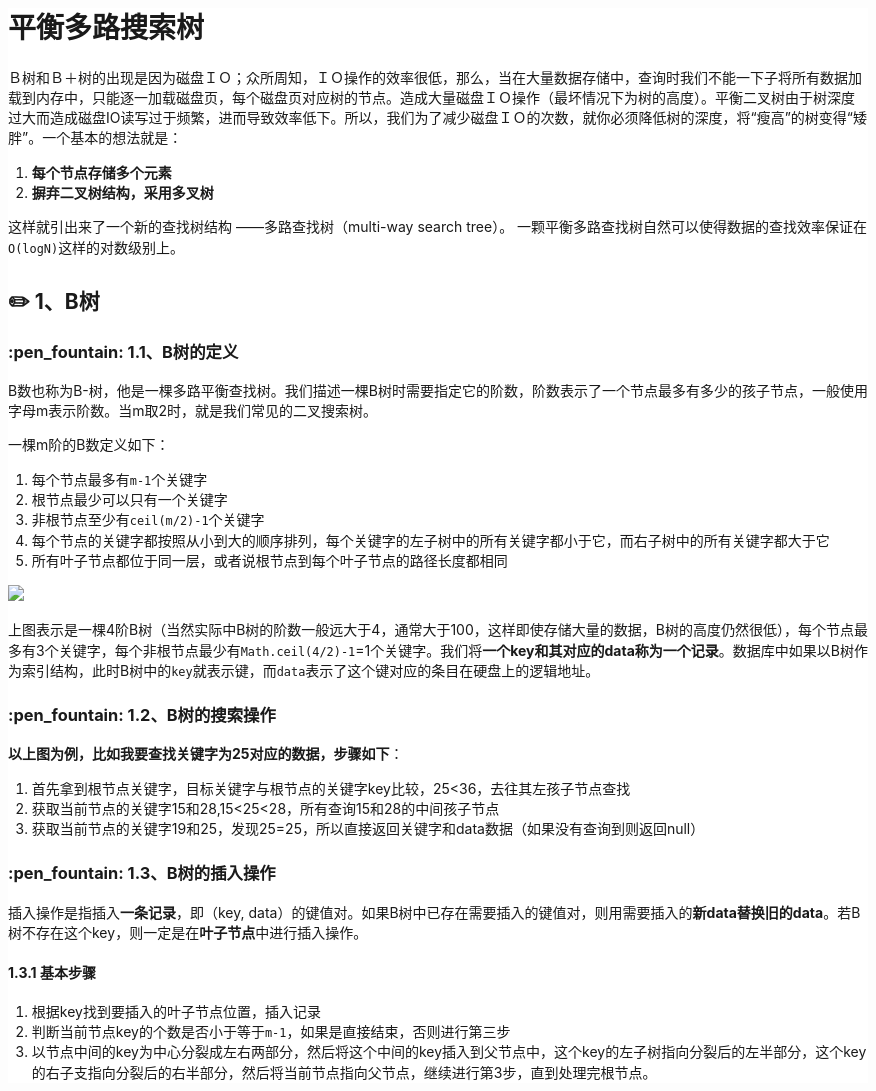 # 平衡多路搜索树

Ｂ树和Ｂ＋树的出现是因为磁盘ＩＯ；众所周知，ＩＯ操作的效率很低，那么，当在大量数据存储中，查询时我们不能一下子将所有数据加载到内存中，只能逐一加载磁盘页，每个磁盘页对应树的节点。造成大量磁盘ＩＯ操作（最坏情况下为树的高度）。平衡二叉树由于树深度过大而造成磁盘IO读写过于频繁，进而导致效率低下。所以，我们为了减少磁盘ＩＯ的次数，就你必须降低树的深度，将“瘦高”的树变得“矮胖”。一个基本的想法就是：

1. **每个节点存储多个元素**
2. **摒弃二叉树结构，采用多叉树**

这样就引出来了一个新的查找树结构 ——多路查找树（multi-way search tree）。 一颗平衡多路查找树自然可以使得数据的查找效率保证在`O(logN)`这样的对数级别上。

## :pencil2: &#x31;**、B树** <a href="#yibshu" id="yibshu"></a>

### :pen\_fountain: **1.1、B树的定义** <a href="#id-1b-shu-de-ding-yi" id="id-1b-shu-de-ding-yi"></a>

B数也称为B-树，他是一棵多路平衡查找树。我们描述一棵B树时需要指定它的阶数，阶数表示了一个节点最多有多少的孩子节点，一般使用字母m表示阶数。当m取2时，就是我们常见的二叉搜索树。

一棵m阶的B数定义如下：

1. 每个节点最多有`m-1`个关键字
2. 根节点最少可以只有一个关键字
3. 非根节点至少有`ceil(m/2)-1`个关键字
4. 每个节点的关键字都按照从小到大的顺序排列，每个关键字的左子树中的所有关键字都小于它，而右子树中的所有关键字都大于它
5. 所有叶子节点都位于同一层，或者说根节点到每个叶子节点的路径长度都相同

![](http://img.xianzilei.cn/B%E6%A0%91%E4%BE%8B%E5%9B%BE-002.png)

上图表示是一棵4阶B树（当然实际中B树的阶数一般远大于4，通常大于100，这样即使存储大量的数据，B树的高度仍然很低），每个节点最多有3个关键字，每个非根节点最少有`Math.ceil(4/2)-1`=1个关键字。我们将**一个key和其对应的data称为一个记录**。数据库中如果以B树作为索引结构，此时B树中的`key`就表示键，而`data`表示了这个键对应的条目在硬盘上的逻辑地址。

### :pen\_fountain: **1.2、B树的搜索操作** <a href="#id-2b-shu-de-sou-suo-cao-zuo" id="id-2b-shu-de-sou-suo-cao-zuo"></a>

**以上图为例，比如我要查找关键字为25对应的数据，步骤如下**：

1. 首先拿到根节点关键字，目标关键字与根节点的关键字key比较，25<36，去往其左孩子节点查找
2. 获取当前节点的关键字15和28,15<25<28，所有查询15和28的中间孩子节点
3. 获取当前节点的关键字19和25，发现25=25，所以直接返回关键字和data数据（如果没有查询到则返回null）

### :pen\_fountain: 1.3、**B树的插入操作** <a href="#id-3b-shu-de-cha-ru-cao-zuo" id="id-3b-shu-de-cha-ru-cao-zuo"></a>

插入操作是指插入**一条记录**，即（key, data）的键值对。如果B树中已存在需要插入的键值对，则用需要插入的**新data替换旧的data**。若B树不存在这个key，则一定是在**叶子节点**中进行插入操作。

#### **1.3.1 基本步骤** <a href="#id-31-ji-ben-bu-zhou" id="id-31-ji-ben-bu-zhou"></a>

1. 根据key找到要插入的叶子节点位置，插入记录
2. 判断当前节点key的个数是否小于等于`m-1`，如果是直接结束，否则进行第三步
3. 以节点中间的key为中心分裂成左右两部分，然后将这个中间的key插入到父节点中，这个key的左子树指向分裂后的左半部分，这个key的右子支指向分裂后的右半部分，然后将当前节点指向父节点，继续进行第3步，直到处理完根节点。
